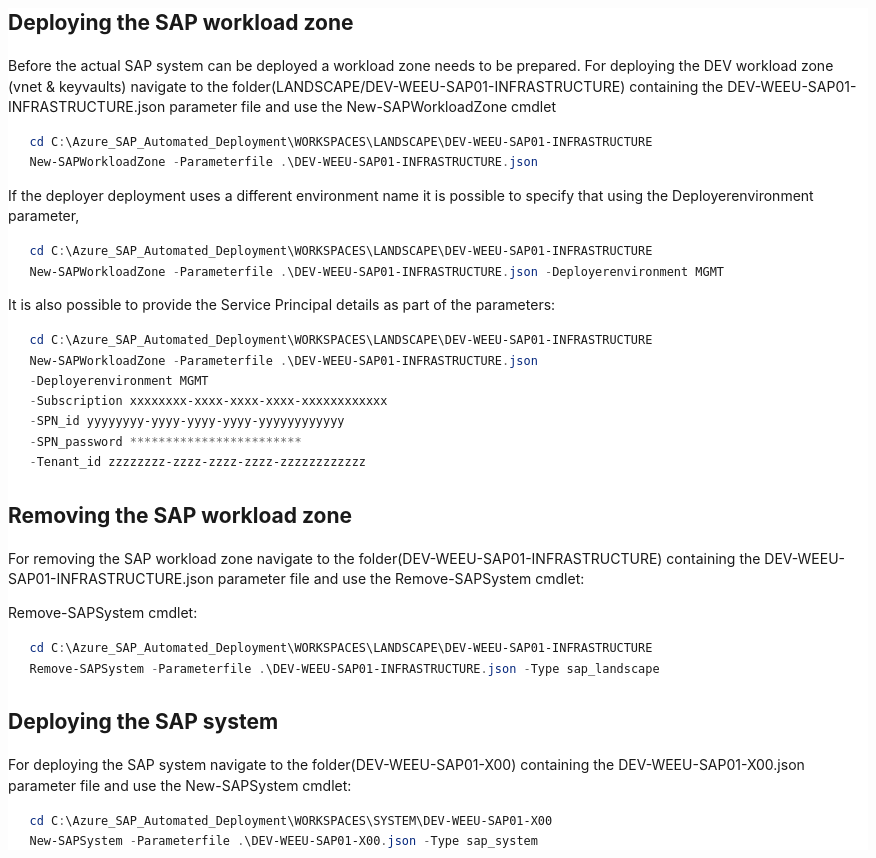 
## **Deploying the SAP workload zone** ## 

Before the actual SAP system can be deployed a workload zone needs to be prepared. For deploying the DEV workload zone (vnet & keyvaults) navigate to the folder(LANDSCAPE/DEV-WEEU-SAP01-INFRASTRUCTURE) containing the DEV-WEEU-SAP01-INFRASTRUCTURE.json parameter file and use the New-SAPWorkloadZone cmdlet

```PowerShell
   cd C:\Azure_SAP_Automated_Deployment\WORKSPACES\LANDSCAPE\DEV-WEEU-SAP01-INFRASTRUCTURE
   New-SAPWorkloadZone -Parameterfile .\DEV-WEEU-SAP01-INFRASTRUCTURE.json
```

If the deployer deployment uses a different environment name it is possible to specify that using the Deployerenvironment parameter,

```PowerShell
   cd C:\Azure_SAP_Automated_Deployment\WORKSPACES\LANDSCAPE\DEV-WEEU-SAP01-INFRASTRUCTURE
   New-SAPWorkloadZone -Parameterfile .\DEV-WEEU-SAP01-INFRASTRUCTURE.json -Deployerenvironment MGMT
```

It is also possible to provide the Service Principal details as part of the parameters:

```PowerShell
   cd C:\Azure_SAP_Automated_Deployment\WORKSPACES\LANDSCAPE\DEV-WEEU-SAP01-INFRASTRUCTURE
   New-SAPWorkloadZone -Parameterfile .\DEV-WEEU-SAP01-INFRASTRUCTURE.json 
   -Deployerenvironment MGMT
   -Subscription xxxxxxxx-xxxx-xxxx-xxxx-xxxxxxxxxxxx
   -SPN_id yyyyyyyy-yyyy-yyyy-yyyy-yyyyyyyyyyyy
   -SPN_password ************************
   -Tenant_id zzzzzzzz-zzzz-zzzz-zzzz-zzzzzzzzzzzz  

```

## **Removing the SAP workload zone** ##

For removing the SAP workload zone navigate to the folder(DEV-WEEU-SAP01-INFRASTRUCTURE) containing the DEV-WEEU-SAP01-INFRASTRUCTURE.json parameter file and use the Remove-SAPSystem cmdlet:

Remove-SAPSystem cmdlet:

```PowerShell
   cd C:\Azure_SAP_Automated_Deployment\WORKSPACES\LANDSCAPE\DEV-WEEU-SAP01-INFRASTRUCTURE
   Remove-SAPSystem -Parameterfile .\DEV-WEEU-SAP01-INFRASTRUCTURE.json -Type sap_landscape
```

## **Deploying the SAP system** ##

For deploying the SAP system navigate to the folder(DEV-WEEU-SAP01-X00) containing the DEV-WEEU-SAP01-X00.json parameter file and use the New-SAPSystem cmdlet:

```PowerShell
   cd C:\Azure_SAP_Automated_Deployment\WORKSPACES\SYSTEM\DEV-WEEU-SAP01-X00
   New-SAPSystem -Parameterfile .\DEV-WEEU-SAP01-X00.json -Type sap_system
```
